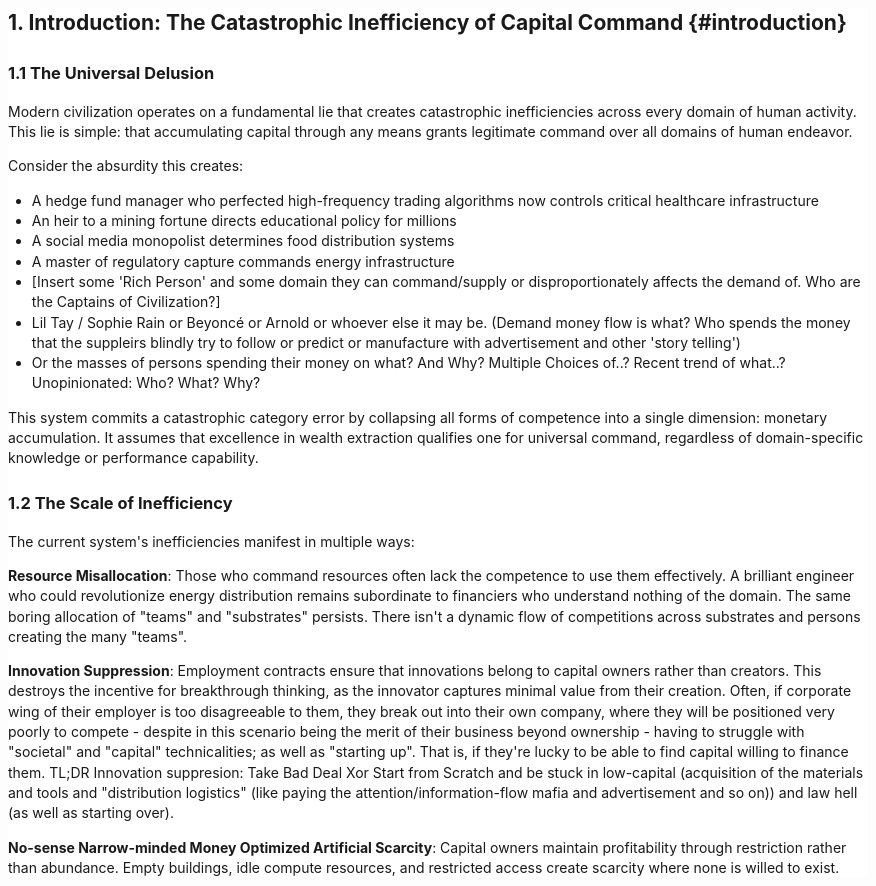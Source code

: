 
## 1. Introduction: The Catastrophic Inefficiency of Capital Command {#introduction}

### 1.1 The Universal Delusion

Modern civilization operates on a fundamental lie that creates catastrophic inefficiencies across every domain of human activity. This lie is simple: that accumulating capital through any means grants legitimate command over all domains of human endeavor. 

Consider the absurdity this creates:
- A hedge fund manager who perfected high-frequency trading algorithms now controls critical healthcare infrastructure
- An heir to a mining fortune directs educational policy for millions
- A social media monopolist determines food distribution systems
- A master of regulatory capture commands energy infrastructure
- [Insert some 'Rich Person' and some domain they can command/supply or disproportionately affects the demand of. Who are the Captains of Civilization?]
- Lil Tay / Sophie Rain or Beyoncé or Arnold or whoever else it may be. (Demand money flow is what? Who spends the money that the suppleirs blindly try to follow or predict or manufacture with advertisement and other 'story telling')
- Or the masses of persons spending their money on what? And Why? Multiple Choices of..? Recent trend of what..? Unopinionated: Who? What? Why?

This system commits a catastrophic category error by collapsing all forms of competence into a single dimension: monetary accumulation. It assumes that excellence in wealth extraction qualifies one for universal command, regardless of domain-specific knowledge or performance capability.

### 1.2 The Scale of Inefficiency

The current system's inefficiencies manifest in multiple ways:

**Resource Misallocation**: Those who command resources often lack the competence to use them effectively. A brilliant engineer who could revolutionize energy distribution remains subordinate to financiers who understand nothing of the domain. The same boring allocation of "teams" and "substrates" persists. There isn't a dynamic flow of competitions across substrates and persons creating the many "teams".

**Innovation Suppression**: Employment contracts ensure that innovations belong to capital owners rather than creators. This destroys the incentive for breakthrough thinking, as the innovator captures minimal value from their creation. Often, if corporate wing of their employer is too disagreeable to them, they break out into their own company, where they will be positioned very poorly to compete - despite in this scenario being the merit of their business beyond ownership - having to struggle with "societal" and "capital" technicalities; as well as "starting up". That is, if they're lucky to be able to find capital willing to finance them. TL;DR Innovation suppresion: Take Bad Deal Xor Start from Scratch and be stuck in low-capital (acquisition of the materials and tools and "distribution logistics" (like paying the attention/information-flow mafia and advertisement and so on)) and law hell (as well as starting over).

**No-sense Narrow-minded Money Optimized Artificial Scarcity**: Capital owners maintain profitability through restriction rather than abundance. Empty buildings, idle compute resources, and restricted access create scarcity where none is willed to exist.
